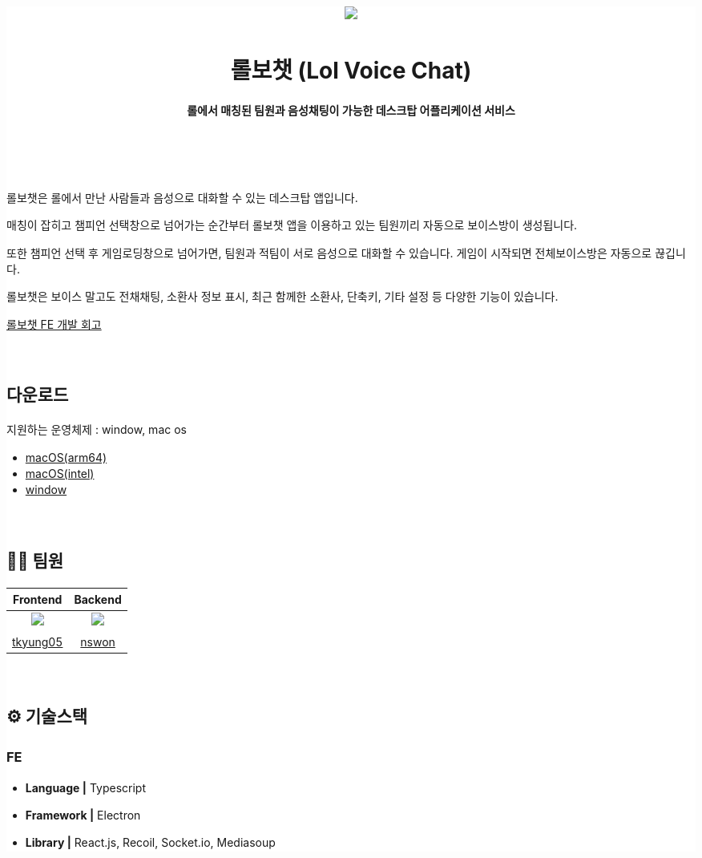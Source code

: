 <div align="center">
	<img src="https://github.com/lol-voice-chat/.github/assets/105103712/bccba31c-e118-4353-a915-681265cd66d9" width="120">
	<h1>롤보챗 (Lol Voice Chat)</h1>
	<p>
		<b>롤에서 매칭된 팀원과 음성채팅이 가능한 데스크탑 어플리케이션 서비스</b>
	</p>
	<br>
	<br>
	<br>
</div>

롤보챗은 롤에서 만난 사람들과 음성으로 대화할 수 있는 데스크탑 앱입니다. 

매칭이 잡히고 챔피언 선택창으로 넘어가는 순간부터 롤보챗 앱을 이용하고 있는 팀원끼리 자동으로 보이스방이 생성됩니다. 

또한 챔피언 선택 후 게임로딩창으로 넘어가면, 팀원과 적팀이 서로 음성으로 대화할 수 있습니다. 게임이 시작되면 전체보이스방은 자동으로 끊깁니다.

롤보챗은 보이스 말고도 전채채팅, 소환사 정보 표시, 최근 함께한 소환사, 단축키, 기타 설정 등 다양한 기능이 있습니다. 

[롤보챗 FE 개발 회고](https://velog.io/@tkyung05/%EB%A1%A4%EB%B3%B4%EC%B1%97-FE-%EA%B0%9C%EB%B0%9C-%ED%9A%8C%EA%B3%A0)

<br>

## 다운로드
지원하는 운영체제 : window, mac os 

- [macOS(arm64)](https://github.com/lol-voice-chat/lvc-app/releases/download/v0.1.3/lvc-0.1.3-arm64-mac.zip) 
- [macOS(intel)](https://github.com/lol-voice-chat/lvc-app/releases/download/v0.1.3/lvc-0.1.3-mac.zip) 
- [window](https://github.com/lol-voice-chat/lvc-app/releases/download/v0.1.2/lvc-Setup-0.1.2.exe)

<br/>

## 🙇‍♂️ 팀원
|                                         Frontend                                         |                                           Backend                                           |
| :--------------------------------------------------------------------------------------: | :----------------------------------------------------------------------------------------:
| <img src="https://avatars.githubusercontent.com/u/105103712?v=4" width=200px /> | <img src="https://avatars.githubusercontent.com/u/80371249?v=4" width=200px /> | 
|                            [tkyung05](https://github.com/tkyung05)                             |                    [nswon](https://github.com/nswon)                |

<br/>

## ⚙️ 기술스택
### FE

* **Language |** Typescript

* **Framework |** Electron

* **Library |** React.js, Recoil, Socket.io, Mediasoup
